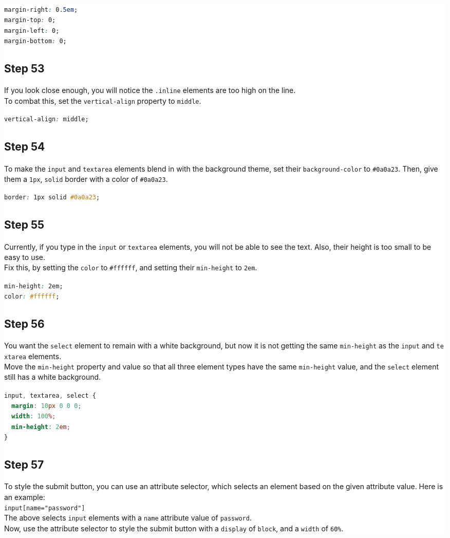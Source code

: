 ```css
margin-right: 0.5em;
margin-top: 0;
margin-left: 0;
margin-bottom: 0;
```

## **Step 53** 
If you look close enough, you will notice the `.inline` elements are too high on the line.<br>
To combat this, set the `vertical-align` property to `middle`.

```css
vertical-align: middle;
```

## **Step 54** 
To make the `input` and `textarea` elements blend in with the background theme, set their `background-color` to `#0a0a23`. Then, give them a `1px`, `solid` border with a color of `#0a0a23`.

```css
border: 1px solid #0a0a23;
```

## **Step 55** 
Currently, if you type in the `input` or `textarea` elements, you will not be able to see the text. Also, their height is too small to be easy to use.<br>
Fix this, by setting the `color` to `#ffffff`, and setting their `min-height` to `2em`.

```css
min-height: 2em;
color: #ffffff;
```

## **Step 56** 
You want the `select` element to remain with a white background, but now it is not getting the same `min-height` as the `input` and `textarea` elements.<br>
Move the `min-height` property and value so that all three element types have the same `min-height` value, and the `select` element still has a white background.

```css
input, textarea, select {
  margin: 10px 0 0 0;
  width: 100%;
  min-height: 2em;
}
```

## **Step 57** 
To style the submit button, you can use an attribute selector, which selects an element based on the given attribute value. Here is an example:<br>
`input[name="password"]`<br>
The above selects `input` elements with a `name` attribute value of `password`.<br>
Now, use the attribute selector to style the submit button with a `display` of `block`, and a `width` of `60%`.
